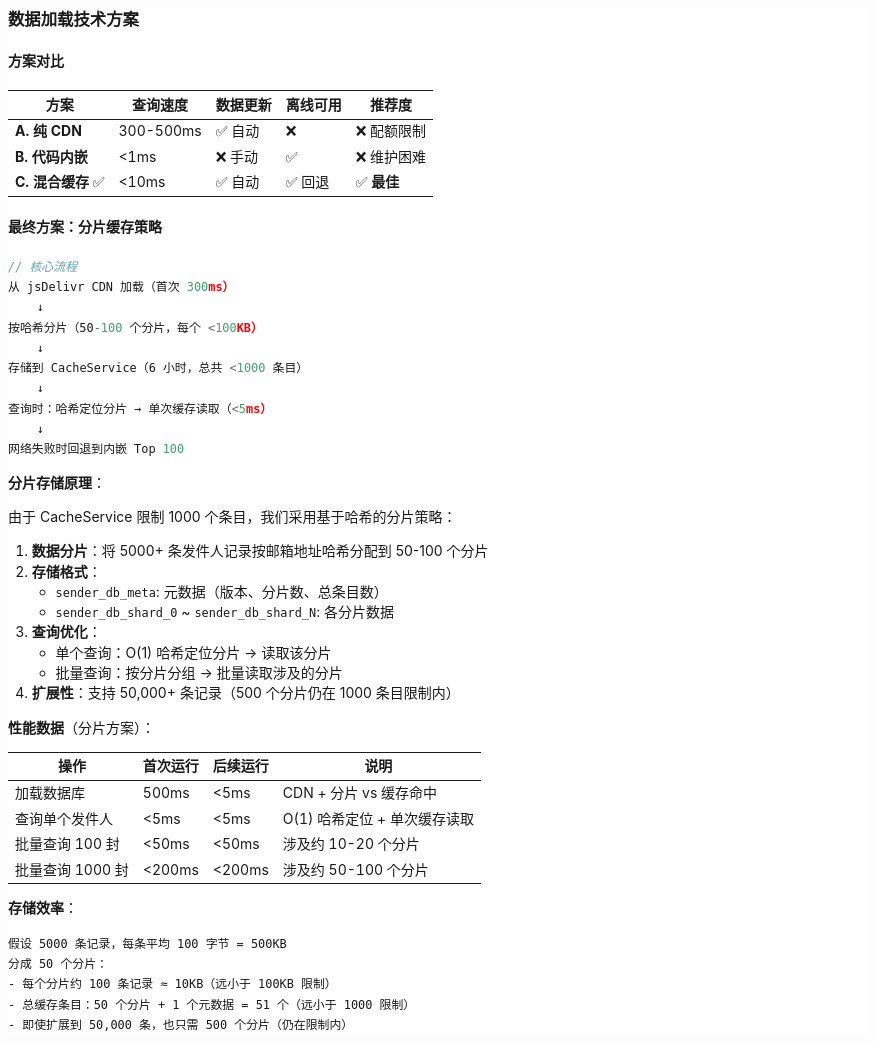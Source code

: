 ### 数据加载技术方案

#### 方案对比

| 方案 | 查询速度 | 数据更新 | 离线可用 | 推荐度 |
|------|---------|---------|---------|--------|
| **A. 纯 CDN** | 300-500ms | ✅ 自动 | ❌ | ❌ 配额限制 |
| **B. 代码内嵌** | <1ms | ❌ 手动 | ✅ | ❌ 维护困难 |
| **C. 混合缓存** ✅ | <10ms | ✅ 自动 | ✅ 回退 | ✅ **最佳** |

#### 最终方案：分片缓存策略

```javascript
// 核心流程
从 jsDelivr CDN 加载（首次 300ms）
    ↓
按哈希分片（50-100 个分片，每个 <100KB）
    ↓
存储到 CacheService（6 小时，总共 <1000 条目）
    ↓
查询时：哈希定位分片 → 单次缓存读取（<5ms）
    ↓
网络失败时回退到内嵌 Top 100
```

**分片存储原理**：

由于 CacheService 限制 1000 个条目，我们采用基于哈希的分片策略：

1. **数据分片**：将 5000+ 条发件人记录按邮箱地址哈希分配到 50-100 个分片
2. **存储格式**：
   - `sender_db_meta`: 元数据（版本、分片数、总条目数）
   - `sender_db_shard_0` ~ `sender_db_shard_N`: 各分片数据
3. **查询优化**：
   - 单个查询：O(1) 哈希定位分片 → 读取该分片
   - 批量查询：按分片分组 → 批量读取涉及的分片
4. **扩展性**：支持 50,000+ 条记录（500 个分片仍在 1000 条目限制内）

**性能数据**（分片方案）：

| 操作 | 首次运行 | 后续运行 | 说明 |
|------|---------|---------|------|
| 加载数据库 | 500ms | <5ms | CDN + 分片 vs 缓存命中 |
| 查询单个发件人 | <5ms | <5ms | O(1) 哈希定位 + 单次缓存读取 |
| 批量查询 100 封 | <50ms | <50ms | 涉及约 10-20 个分片 |
| 批量查询 1000 封 | <200ms | <200ms | 涉及约 50-100 个分片 |

**存储效率**：

```
假设 5000 条记录，每条平均 100 字节 = 500KB
分成 50 个分片：
- 每个分片约 100 条记录 ≈ 10KB（远小于 100KB 限制）
- 总缓存条目：50 个分片 + 1 个元数据 = 51 个（远小于 1000 限制）
- 即使扩展到 50,000 条，也只需 500 个分片（仍在限制内）
```
